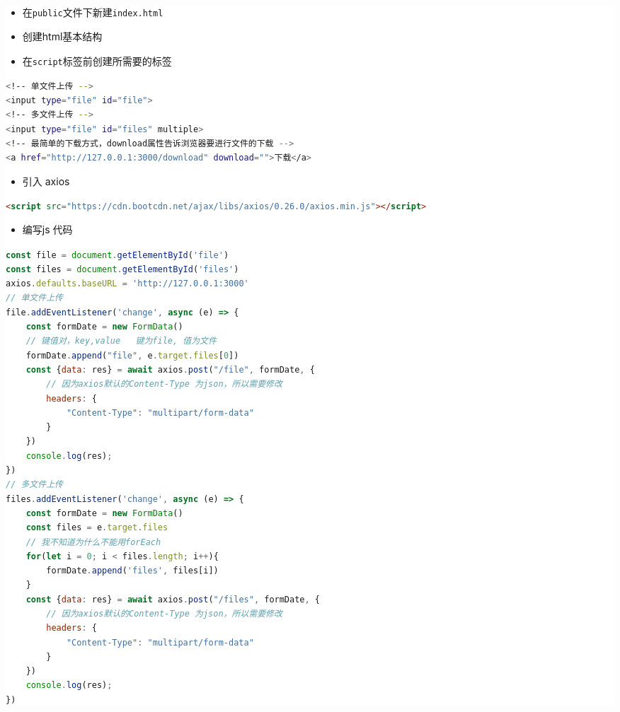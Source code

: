 * 在`public`文件下新建`index.html`

* 创建html基本结构

* 在`script`标签前创建所需要的标签

```bash
<!-- 单文件上传 -->
<input type="file" id="file">
<!-- 多文件上传 -->
<input type="file" id="files" multiple>
<!-- 最简单的下载方式，download属性告诉浏览器要进行文件的下载 -->
<a href="http://127.0.0.1:3000/download" download="">下载</a>
```

* 引入 axios

```html
<script src="https://cdn.bootcdn.net/ajax/libs/axios/0.26.0/axios.min.js"></script>
```

* 编写js 代码

```js
const file = document.getElementById('file')
const files = document.getElementById('files')
axios.defaults.baseURL = 'http://127.0.0.1:3000'
// 单文件上传
file.addEventListener('change', async (e) => {
    const formDate = new FormData()
    // 键值对，key,value   键为file, 值为文件
    formDate.append("file", e.target.files[0])
    const {data: res} = await axios.post("/file", formDate, {
        // 因为axios默认的Content-Type 为json，所以需要修改
        headers: {
            "Content-Type": "multipart/form-data"
        }
    })
    console.log(res);
})
// 多文件上传
files.addEventListener('change', async (e) => {
    const formDate = new FormData()
    const files = e.target.files
    // 我不知道为什么不能用forEach
    for(let i = 0; i < files.length; i++){
        formDate.append('files', files[i])
    }
    const {data: res} = await axios.post("/files", formDate, {
        // 因为axios默认的Content-Type 为json，所以需要修改
        headers: {
            "Content-Type": "multipart/form-data"
        }
    })
    console.log(res);
})
```
